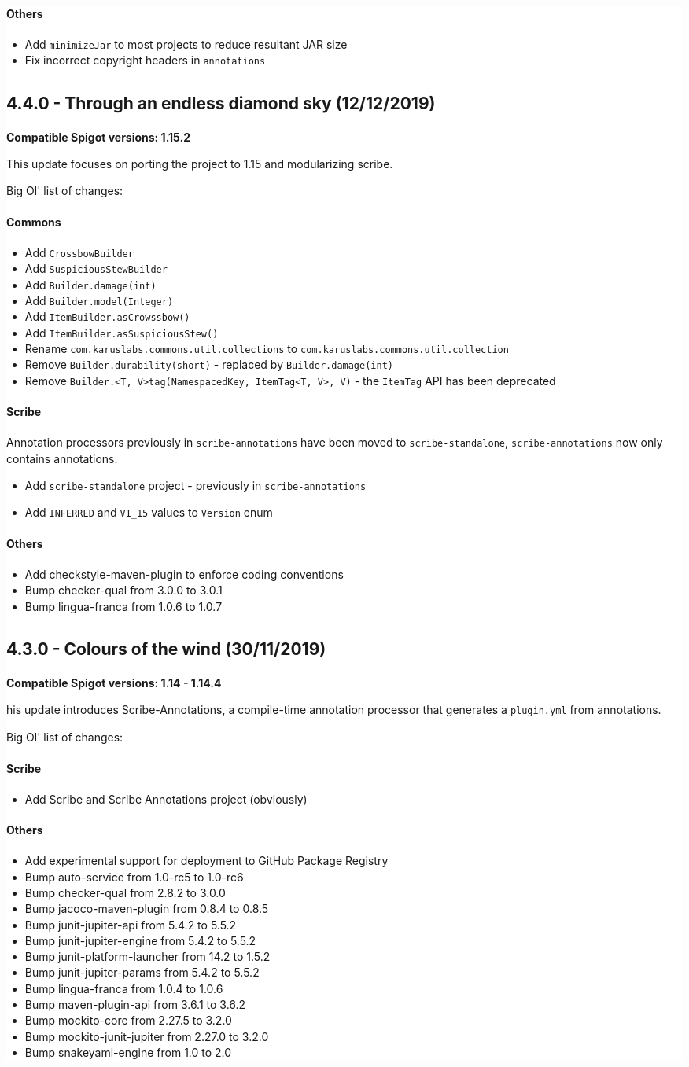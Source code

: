 #### Others
* Add `minimizeJar` to most projects to reduce resultant JAR size
* Fix incorrect copyright headers in `annotations`


## 4.4.0 - Through an endless diamond sky (12/12/2019)

**Compatible Spigot versions: 1.15.2**

This update focuses on porting the project to 1.15 and modularizing scribe.

Big Ol' list of changes:
#### Commons

* Add `CrossbowBuilder`
* Add `SuspiciousStewBuilder`
* Add `Builder.damage(int)`
* Add `Builder.model(Integer)`
* Add `ItemBuilder.asCrowssbow()`
* Add `ItemBuilder.asSuspiciousStew()`
* Rename `com.karuslabs.commons.util.collections` to `com.karuslabs.commons.util.collection`
* Remove `Builder.durability(short)` - replaced by `Builder.damage(int)`
* Remove `Builder.<T, V>tag(NamespacedKey, ItemTag<T, V>, V)` - the `ItemTag` API has been deprecated

#### Scribe

Annotation processors previously in `scribe-annotations` have been moved to `scribe-standalone`, `scribe-annotations` now only contains annotations.

* Add `scribe-standalone` project - previously in `scribe-annotations`

* Add `INFERRED` and `V1_15` values to `Version` enum

#### Others
* Add checkstyle-maven-plugin to enforce coding conventions
* Bump checker-qual from 3.0.0 to 3.0.1
* Bump lingua-franca from 1.0.6 to 1.0.7


## 4.3.0 - Colours of the wind (30/11/2019)

**Compatible Spigot versions: 1.14 - 1.14.4**

his update introduces Scribe-Annotations, a compile-time annotation processor that generates a `plugin.yml` from annotations.

Big Ol' list of changes:

#### Scribe
* Add Scribe and Scribe Annotations project (obviously)

#### Others
* Add experimental support for deployment to GitHub Package Registry
* Bump auto-service from 1.0-rc5 to 1.0-rc6
* Bump checker-qual from 2.8.2 to 3.0.0
* Bump jacoco-maven-plugin from 0.8.4 to 0.8.5
* Bump junit-jupiter-api from 5.4.2 to 5.5.2 
* Bump junit-jupiter-engine from 5.4.2 to 5.5.2
* Bump junit-platform-launcher from 14.2 to 1.5.2
* Bump junit-jupiter-params from 5.4.2 to 5.5.2
* Bump lingua-franca from 1.0.4 to 1.0.6
* Bump maven-plugin-api from 3.6.1 to 3.6.2
* Bump mockito-core from 2.27.5 to 3.2.0
* Bump mockito-junit-jupiter from 2.27.0 to 3.2.0
* Bump snakeyaml-engine from 1.0 to 2.0
